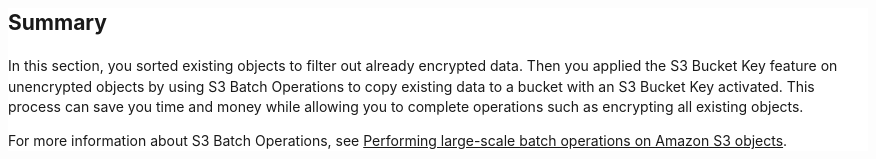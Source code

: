 ## Summary<a name="bucket-key-ex-summary"></a>

In this section, you sorted existing objects to filter out already encrypted data\. Then you applied the S3 Bucket Key feature on unencrypted objects by using S3 Batch Operations to copy existing data to a bucket with an S3 Bucket Key activated\. This process can save you time and money while allowing you to complete operations such as encrypting all existing objects\.

For more information about S3 Batch Operations, see [Performing large\-scale batch operations on Amazon S3 objects](batch-ops.md)\.